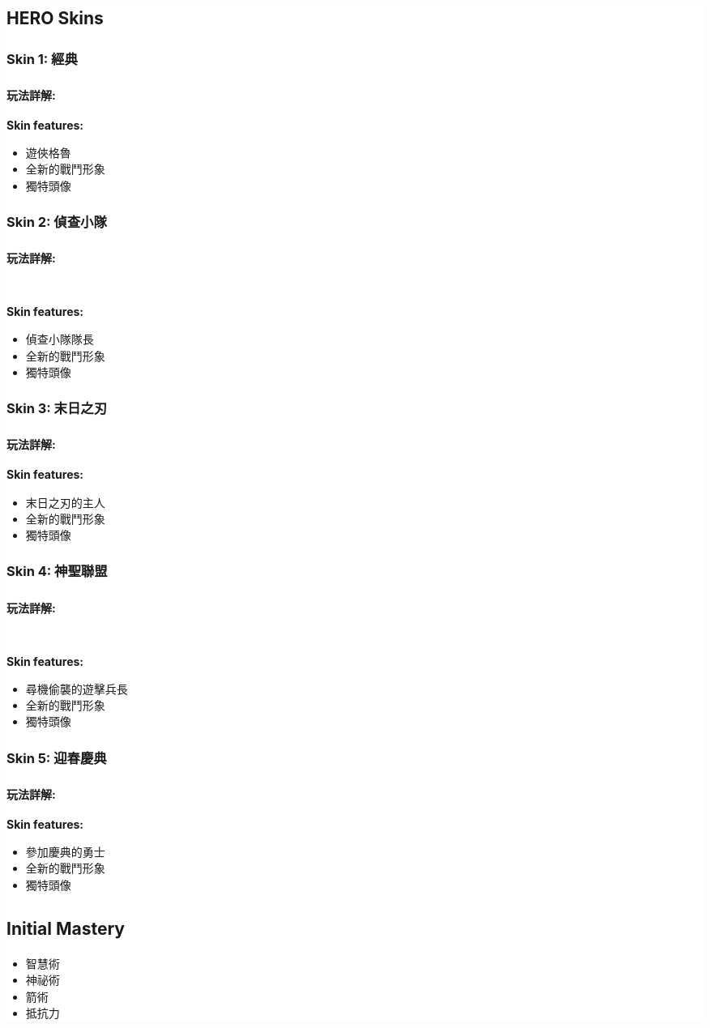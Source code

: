 ## HERO Skins
### Skin 1: **經典**

 **玩法詳解:** <span style="color: #ffffff;font-size:20px">格魯的生平鮮為人知，人們普遍認為他是個擁有一半沃里精靈血統的混血兒。</span>

 **Skin features:** 

   - 遊俠格魯
   - 全新的戰鬥形象
   - 獨特頭像

### Skin 2: **偵查小隊**

 **玩法詳解:** <span style="color: #ffffff;font-size:20px">格魯帶領著的幻影射手小隊令後方的敵人聞之色變，目前已有多名敵方的首領死於他們的箭下。</span>

 **Skin features:** 

   - 偵查小隊隊長
   - 全新的戰鬥形象
   - 獨特頭像

### Skin 3: **末日之刃**

 **玩法詳解:** <span style="color: #ffffff;font-size:20px">惡魔犯下的罪孽，將由我和這把劍來審判。</span>

 **Skin features:** 

   - 末日之刃的主人
   - 全新的戰鬥形象
   - 獨特頭像

### Skin 4: **神聖聯盟**

 **玩法詳解:** <span style="color: #ffffff;font-size:20px">邪不勝正！為抵抗路西法．克里根的入侵，神聖聯盟在此集結，誓要守衛艾拉西亞的和平。</span>

 **Skin features:** 

   - 尋機偷襲的遊擊兵長
   - 全新的戰鬥形象
   - 獨特頭像

### Skin 5: **迎春慶典**

 **玩法詳解:** <span style="color: #ffffff;font-size:20px">春天的降臨預示著新年的到來，節日的煙火慶祝著季節的更迭。</span>

 **Skin features:** 

   - 參加慶典的勇士
   - 全新的戰鬥形象
   - 獨特頭像


## Initial Mastery
   - 智慧術
   - 神祕術
   - 箭術
   - 抵抗力
